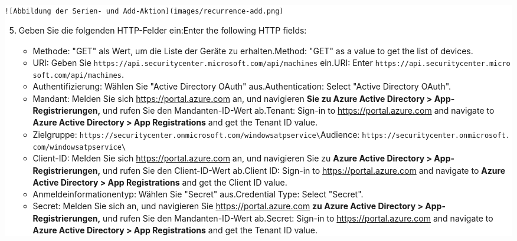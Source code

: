     ![Abbildung der Serien- und Add-Aktion](images/recurrence-add.png)


5. <span data-ttu-id="b92a4-130">Geben Sie die folgenden HTTP-Felder ein:</span><span class="sxs-lookup"><span data-stu-id="b92a4-130">Enter the following HTTP fields:</span></span>

   - <span data-ttu-id="b92a4-131">Methode: "GET" als Wert, um die Liste der Geräte zu erhalten.</span><span class="sxs-lookup"><span data-stu-id="b92a4-131">Method: "GET" as a value to get the list of devices.</span></span>
   - <span data-ttu-id="b92a4-132">URI: Geben Sie `https://api.securitycenter.microsoft.com/api/machines` ein.</span><span class="sxs-lookup"><span data-stu-id="b92a4-132">URI: Enter `https://api.securitycenter.microsoft.com/api/machines`.</span></span>
   - <span data-ttu-id="b92a4-133">Authentifizierung: Wählen Sie "Active Directory OAuth" aus.</span><span class="sxs-lookup"><span data-stu-id="b92a4-133">Authentication: Select "Active Directory OAuth".</span></span>
   - <span data-ttu-id="b92a4-134">Mandant: Melden Sie sich https://portal.azure.com an, und navigieren **Sie zu Azure Active Directory > App-Registrierungen,** und rufen Sie den Mandanten-ID-Wert ab.</span><span class="sxs-lookup"><span data-stu-id="b92a4-134">Tenant: Sign-in to https://portal.azure.com and navigate to **Azure Active Directory > App Registrations** and get the Tenant ID value.</span></span>
   - <span data-ttu-id="b92a4-135">Zielgruppe: `https://securitycenter.onmicrosoft.com/windowsatpservice\`</span><span class="sxs-lookup"><span data-stu-id="b92a4-135">Audience: `https://securitycenter.onmicrosoft.com/windowsatpservice\`</span></span>
   - <span data-ttu-id="b92a4-136">Client-ID: Melden Sie sich https://portal.azure.com an, und navigieren Sie zu **Azure Active Directory > App-Registrierungen,** und rufen Sie den Client-ID-Wert ab.</span><span class="sxs-lookup"><span data-stu-id="b92a4-136">Client ID: Sign-in to https://portal.azure.com and navigate to **Azure Active Directory > App Registrations** and  get the Client ID value.</span></span>
   - <span data-ttu-id="b92a4-137">Anmeldeinformationentyp: Wählen Sie "Secret" aus.</span><span class="sxs-lookup"><span data-stu-id="b92a4-137">Credential Type: Select "Secret".</span></span>
   - <span data-ttu-id="b92a4-138">Secret: Melden Sie sich an, und navigieren Sie https://portal.azure.com **zu Azure Active Directory > App-Registrierungen,** und rufen Sie den Mandanten-ID-Wert ab.</span><span class="sxs-lookup"><span data-stu-id="b92a4-138">Secret: Sign-in to https://portal.azure.com and navigate to **Azure Active Directory > App Registrations** and get the Tenant ID value.</span></span>
